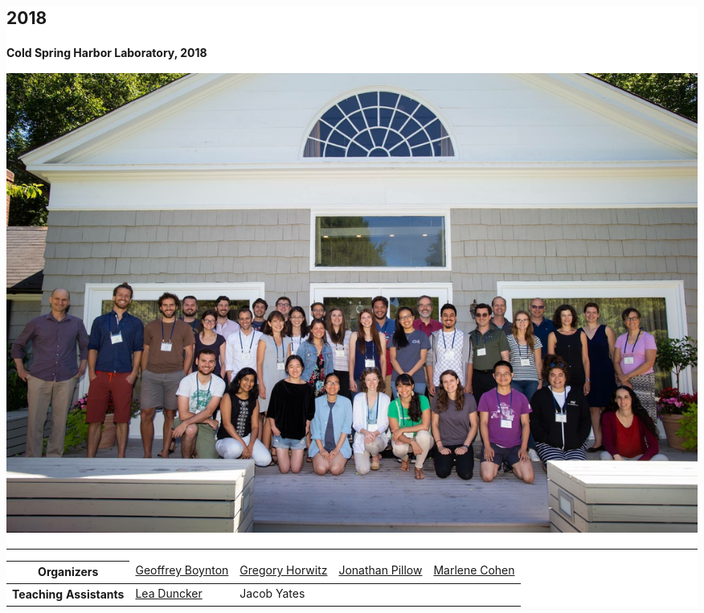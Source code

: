 ## 2018

**Cold Spring Harbor Laboratory, 2018**

<div style="display:block;text-align:left"><img border="0" src="../_static/images/past/2018.jpg" style="width:100%" /></div><div><hr /></div>
<table class="tg"><thead><tr><th class="tg-pgjb"><span style="font-weight:bold">Organizers</span></th><td class="tg-zv4m"><a href="http://faculty.washington.edu/gboynton/" target="_blank" rel="noopener noreferrer">Geoffrey Boynton</a></td><td class="tg-zv4m"><a href="http://faculty.washington.edu/ghorwitz/" target="_blank" rel="noopener noreferrer">Gregory Horwitz</a></td><td class="tg-zv4m"><a href="http://pillowlab.princeton.edu/" target="_blank" rel="noopener noreferrer">Jonathan Pillow</a></td><td class="tg-zv4m"><a href="http://cohenlab.com/" target="_blank" rel="noopener noreferrer">Marlene Cohen</a></td></tr></thead>
<tbody>
<tr><th class="tg-ml8a">Teaching Assistants</th><td class="tg-zv4m"><a href="https://leaduncker.github.io/" target="_blank" rel="noopener noreferrer">Lea Duncker</a></td><td class="tg-zv4m">Jacob Yates</td></tr>